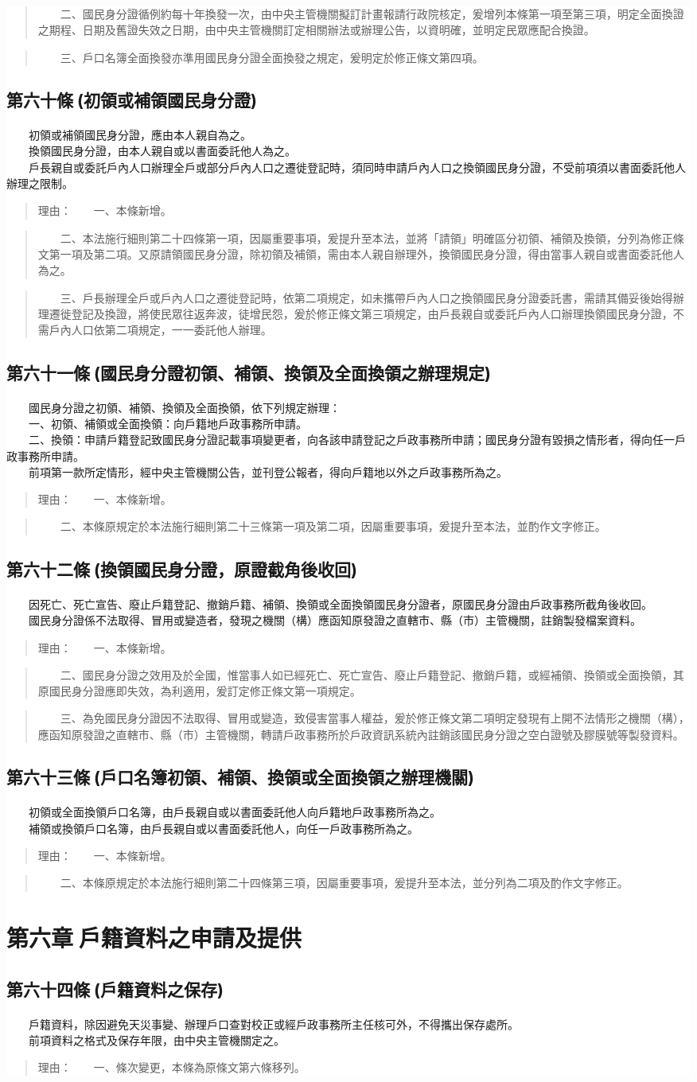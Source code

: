 > 　　二、國民身分證循例約每十年換發一次，由中央主管機關擬訂計畫報請行政院核定，爰增列本條第一項至第三項，明定全面換證之期程、日期及舊證失效之日期，由中央主管機關訂定相關辦法或辦理公告，以資明確，並明定民眾應配合換證。

> 　　三、戶口名簿全面換發亦準用國民身分證全面換發之規定，爰明定於修正條文第四項。



第六十條 (初領或補領國民身分證)
-------------------------------
　　初領或補領國民身分證，應由本人親自為之。  
　　換領國民身分證，由本人親自或以書面委託他人為之。  
　　戶長親自或委託戶內人口辦理全戶或部分戶內人口之遷徙登記時，須同時申請戶內人口之換領國民身分證，不受前項須以書面委託他人辦理之限制。  
> 理由：　　一、本條新增。

> 　　二、本法施行細則第二十四條第一項，因屬重要事項，爰提升至本法，並將「請領」明確區分初領、補領及換領，分列為修正條文第一項及第二項。又原請領國民身分證，除初領及補領，需由本人親自辦理外，換領國民身分證，得由當事人親自或書面委託他人為之。

> 　　三、戶長辦理全戶或戶內人口之遷徙登記時，依第二項規定，如未攜帶戶內人口之換領國民身分證委託書，需請其備妥後始得辦理遷徙登記及換證，將使民眾往返奔波，徒增民怨，爰於修正條文第三項規定，由戶長親自或委託戶內人口辦理換領國民身分證，不需戶內人口依第二項規定，一一委託他人辦理。



第六十一條 (國民身分證初領、補領、換領及全面換領之辦理規定)
-----------------------------------------------------------
　　國民身分證之初領、補領、換領及全面換領，依下列規定辦理：  
　　一、初領、補領或全面換領：向戶籍地戶政事務所申請。  
　　二、換領：申請戶籍登記致國民身分證記載事項變更者，向各該申請登記之戶政事務所申請；國民身分證有毀損之情形者，得向任一戶政事務所申請。  
　　前項第一款所定情形，經中央主管機關公告，並刊登公報者，得向戶籍地以外之戶政事務所為之。  
> 理由：　　一、本條新增。

> 　　二、本條原規定於本法施行細則第二十三條第一項及第二項，因屬重要事項，爰提升至本法，並酌作文字修正。



第六十二條 (換領國民身分證，原證截角後收回)
-------------------------------------------
　　因死亡、死亡宣告、廢止戶籍登記、撤銷戶籍、補領、換領或全面換領國民身分證者，原國民身分證由戶政事務所截角後收回。  
　　國民身分證係不法取得、冒用或變造者，發現之機關（構）應函知原發證之直轄市、縣（市）主管機關，註銷製發檔案資料。  
> 理由：　　一、本條新增。

> 　　二、國民身分證之效用及於全國，惟當事人如已經死亡、死亡宣告、廢止戶籍登記、撤銷戶籍，或經補領、換領或全面換領，其原國民身分證應即失效，為利適用，爰訂定修正條文第一項規定。

> 　　三、為免國民身分證因不法取得、冒用或變造，致侵害當事人權益，爰於修正條文第二項明定發現有上開不法情形之機關（構），應函知原發證之直轄市、縣（市）主管機關，轉請戶政事務所於戶政資訊系統內註銷該國民身分證之空白證號及膠膜號等製發資料。



第六十三條 (戶口名簿初領、補領、換領或全面換領之辦理機關)
---------------------------------------------------------
　　初領或全面換領戶口名簿，由戶長親自或以書面委託他人向戶籍地戶政事務所為之。  
　　補領或換領戶口名簿，由戶長親自或以書面委託他人，向任一戶政事務所為之。  
> 理由：　　一、本條新增。

> 　　二、本條原規定於本法施行細則第二十四條第三項，因屬重要事項，爰提升至本法，並分列為二項及酌作文字修正。



第六章  戶籍資料之申請及提供
============================
第六十四條 (戶籍資料之保存)
---------------------------
　　戶籍資料，除因避免天災事變、辦理戶口查對校正或經戶政事務所主任核可外，不得攜出保存處所。  
　　前項資料之格式及保存年限，由中央主管機關定之。  
> 理由：　　一、條次變更，本條為原條文第六條移列。
